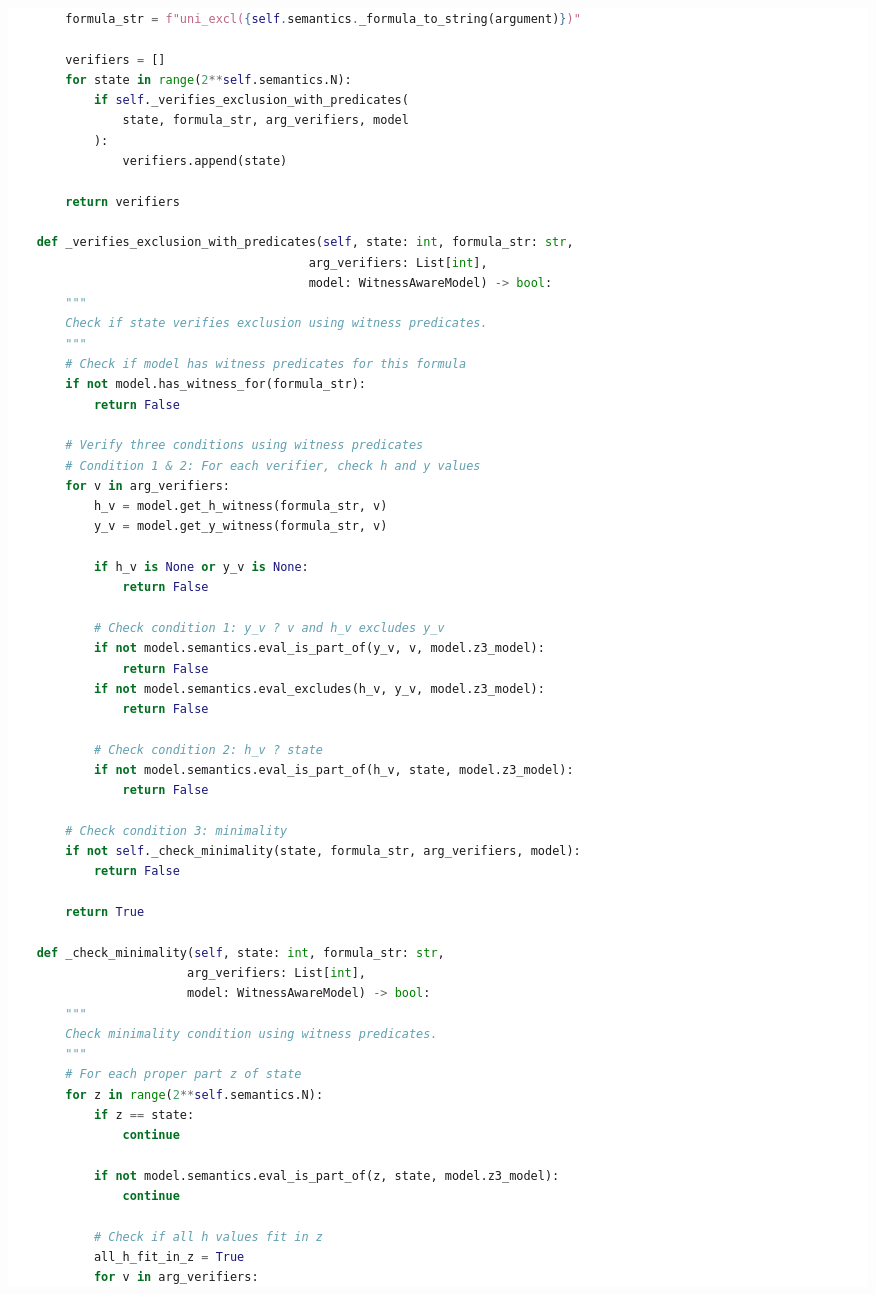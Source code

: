 ```python
        formula_str = f"uni_excl({self.semantics._formula_to_string(argument)})"
        
        verifiers = []
        for state in range(2**self.semantics.N):
            if self._verifies_exclusion_with_predicates(
                state, formula_str, arg_verifiers, model
            ):
                verifiers.append(state)
                
        return verifiers
        
    def _verifies_exclusion_with_predicates(self, state: int, formula_str: str,
                                          arg_verifiers: List[int],
                                          model: WitnessAwareModel) -> bool:
        """
        Check if state verifies exclusion using witness predicates.
        """
        # Check if model has witness predicates for this formula
        if not model.has_witness_for(formula_str):
            return False
            
        # Verify three conditions using witness predicates
        # Condition 1 & 2: For each verifier, check h and y values
        for v in arg_verifiers:
            h_v = model.get_h_witness(formula_str, v)
            y_v = model.get_y_witness(formula_str, v)
            
            if h_v is None or y_v is None:
                return False
                
            # Check condition 1: y_v ? v and h_v excludes y_v
            if not model.semantics.eval_is_part_of(y_v, v, model.z3_model):
                return False
            if not model.semantics.eval_excludes(h_v, y_v, model.z3_model):
                return False
                
            # Check condition 2: h_v ? state
            if not model.semantics.eval_is_part_of(h_v, state, model.z3_model):
                return False
                
        # Check condition 3: minimality
        if not self._check_minimality(state, formula_str, arg_verifiers, model):
            return False
            
        return True
        
    def _check_minimality(self, state: int, formula_str: str,
                         arg_verifiers: List[int],
                         model: WitnessAwareModel) -> bool:
        """
        Check minimality condition using witness predicates.
        """
        # For each proper part z of state
        for z in range(2**self.semantics.N):
            if z == state:
                continue
                
            if not model.semantics.eval_is_part_of(z, state, model.z3_model):
                continue
                
            # Check if all h values fit in z
            all_h_fit_in_z = True
            for v in arg_verifiers:
```
